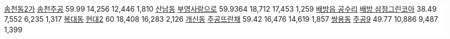   <tr class="item">
    <td><a href="/실거래가/2021/06/21/45113.html">송천동2가</a></td>
    <td style="font-weight: bold;"><a href="https://search.naver.com/search.naver?query=송천동2가 송천주공">송천주공</a></td>
    <td>59.99</td>
    <td>14,256</td>
    <td>12,446</td>
    <td>1,810</td>
  </tr>

  <tr class="item">
    <td><a href="/실거래가/2021/06/21/43112.html">산남동</a></td>
    <td style="font-weight: bold;"><a href="https://search.naver.com/search.naver?query=산남동 부영사랑으로">부영사랑으로</a></td>
    <td>59.9364</td>
    <td>18,712</td>
    <td>17,453</td>
    <td>1,259</td>
  </tr>

  <tr class="item">
    <td><a href="/실거래가/2021/06/21/44200.html">배방읍 공수리</a></td>
    <td style="font-weight: bold;"><a href="https://search.naver.com/search.naver?query=배방읍 공수리 배방 삼정그린코아">배방 삼정그린코아</a></td>
    <td>38.49</td>
    <td>7,552</td>
    <td>6,235</td>
    <td>1,317</td>
  </tr>

  <tr class="item">
    <td><a href="/실거래가/2021/06/21/43113.html">복대동</a></td>
    <td style="font-weight: bold;"><a href="https://search.naver.com/search.naver?query=복대동 현대2">현대2</a></td>
    <td>60</td>
    <td>18,408</td>
    <td>16,283</td>
    <td>2,126</td>
  </tr>

  <tr class="item">
    <td><a href="/실거래가/2021/06/21/43112.html">개신동</a></td>
    <td style="font-weight: bold;"><a href="https://search.naver.com/search.naver?query=개신동 주공뜨란채">주공뜨란채</a></td>
    <td>59.42</td>
    <td>16,476</td>
    <td>14,619</td>
    <td>1,857</td>
  </tr>

  <tr class="item">
    <td><a href="/실거래가/2021/06/21/44133.html">쌍용동</a></td>
    <td style="font-weight: bold;"><a href="https://search.naver.com/search.naver?query=쌍용동 주공9">주공9</a></td>
    <td>49.77</td>
    <td>10,886</td>
    <td>9,487</td>
    <td>1,399</td>
  </tr>
